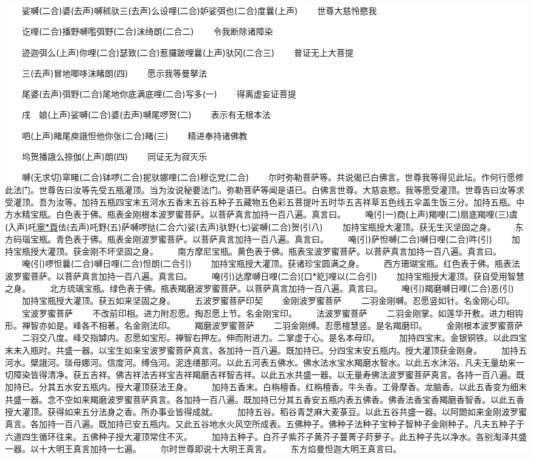 　　娑嚩(二合)婆(去声)嚩秫驮三(去声)么设哩(二合)妒娑弭也(二合)度曩(上声)
　　世尊大慈怜愍我

　　讫哩(二合)播野嚩嚂弭野(二合)沫绮朗(二合二)
　　令我断除诸障染

　　迹迦弭么(上声)你哩(二合)瑟致(二合)惹攞跛哩曩(上声)驮冈(二合三)
　　普证无上大菩提

　　三(去声)冒地唧哆沫睹朗(四)
　　愿示我等曼拏法

　　尾婆(去声)弭野(二合)尾地你底满底哩(二合)写多(一)
　　得离虚妄证菩提

　　戌　娘(上声)娑嚩(二合)婆(去声)嚩尾啰贺(二)
　　表示有无根本法

　　呬(上声)睹尾庾誐怛他你张(二合)睹(三)
　　精进奉持诸佛教

　　坞贺播誐么捺伽(上声)朗(四)
　　同证无为寂灭乐

　　嚩(无求切)窣睹(二合)钵啰(二合)抳驮娜哩(二合)穆讫党(二合)
　　尔时弥勒菩萨等。共说偈已白佛言。世尊我等得见此坛。作何行愿修此法门。世尊告曰汝等先受五瓶灌顶。当为汝说秘要法门。弥勒菩萨等闻是语已。白佛言世尊。大慈哀愍。我等愿受灌顶。世尊告曰汝等求受灌顶。吾为汝等。加持五瓶四宝末五河水五香末五谷五种子五藏物五色彩五菩提叶五时华五吉祥草五色线五伞盖生饭三分。加持五瓶。中方水精宝瓶。白色表于佛。瓶表金刚根本波罗蜜菩萨。以菩萨真言加持一百八遍。真言曰。
　　唵(引一)商(上声)羯哩(二)扇底羯哩(三)虞(入声)吒[寧*頁](四)佉(去声)吒野(五)萨嚩啰挞(二合六)娑(去声)驮野(七)娑嚩(二合)贺(引八)
　　加持宝瓶授大灌顶。获无生灭坚固之身。
　　东方码瑙宝瓶。青色表于佛。瓶表金刚波罗蜜菩萨。以菩萨真言加持一百八遍。真言曰。
　　唵(引)萨怛嚩(二合)嚩日哩(二合)吽(引)
　　加持宝瓶授大灌顶。获金刚不坏坚固之身。
　　南方摩尼宝瓶。黄色表于佛。瓶表宝波罗蜜菩萨。以菩萨真言加持一百八遍。真言曰。
　　唵(引)啰怛曩(二合)嚩日哩(二合)怛朗(二合引)
　　加持宝瓶授大灌顶。获诸珍宝圆满之身。
　　西方珊瑚宝瓶。红色表于佛。瓶表法波罗蜜菩萨。以菩萨真言加持一百八遍。真言曰。
　　唵(引)达摩嚩日哩(二合)[口*紇]哩以(二合引)
　　加持宝瓶授大灌顶。获自受用智慧之身。
　　北方琉璃宝瓶。绿色表于佛。瓶表羯磨波罗蜜菩萨。以菩萨真言加持一百八遍。真言曰。
　　唵(引)羯磨嚩日哩(二合)恶(引)
　　加持宝瓶授大灌顶。获五如来坚固之身。
　　五波罗蜜菩萨印契
　　金刚波罗蜜菩萨
　　二羽金刚嚩。忍愿竖如针。名金刚心印。
　　宝波罗蜜菩萨
　　不改前印相。进力附忍愿。掏忍愿上节。名金刚宝印。
　　法波罗蜜菩萨
　　二羽金刚掌。如莲华开敷。进力相钩形。禅智亦如是。峰各不相著。名金刚法印。
　　羯磨波罗蜜菩萨
　　二羽金刚缚。忍愿檀慧竖。是名羯磨印。
　　金刚根本波罗蜜菩萨
　　二羽交八度。峰交指罅内。忍愿如宝形。禅智右押左。伸而附进力。二掌虚于心。是名本母印。
　　加持四宝末。金银铜铁。以此四宝末未入瓶时。共盛一器。以宝生如来宝波罗蜜菩萨真言。各加持一百八遍。既加持已。分四宝末安五瓶内。授大灌顶获金刚身。
　　加持五河水。檗誐河。琰母娜河。信度河。缚刍河。泥连缮那河。以此五河表五佛水。佛水法水宝水羯磨水智水。以此五水沐浴。凡夫无量劫来一切障染皆得清净。获五吉祥。佛吉祥法吉祥宝吉祥羯磨吉祥智吉祥。以此五水共盛一器。以无量寿佛法波罗蜜菩萨真言。各持一百八遍。既加持已。分其五水安五瓶内。授大灌顶获法王身。
　　加持五香末。白栴檀香。红栴檀香。牛头香。工骨摩香。龙脑香。以此五香变为细末共盛一器。念不空如来羯磨波罗蜜菩萨真言。各加持一百八遍。既加持已分其五香安五瓶内表五佛香。佛香法香宝香羯磨香智香。以此五香授大灌顶。获得如来五分法身之香。所办事业皆得成就。
　　加持五谷。稻谷青芝麻大麦菉豆。以此五谷共盛一器。以阿閦如来金刚波罗蜜真言。各加持一百八遍。既加持已安五瓶内。又此五谷地水火风空所成表。五佛种子。佛种子法种子宝种子智种子金刚种子。凡夫五种子于六道四生循环往来。五佛种子授大灌顶常住不灭。
　　加持五种子。白芥子紫芥子黄芥子蔓菁子莳萝子。此五种子先以净水。各别淘泽共盛一器。以十大明王真言加持一七遍。
　　尔时世尊即说十大明王真言。
　　东方焰曼怛迦大明王真言曰。